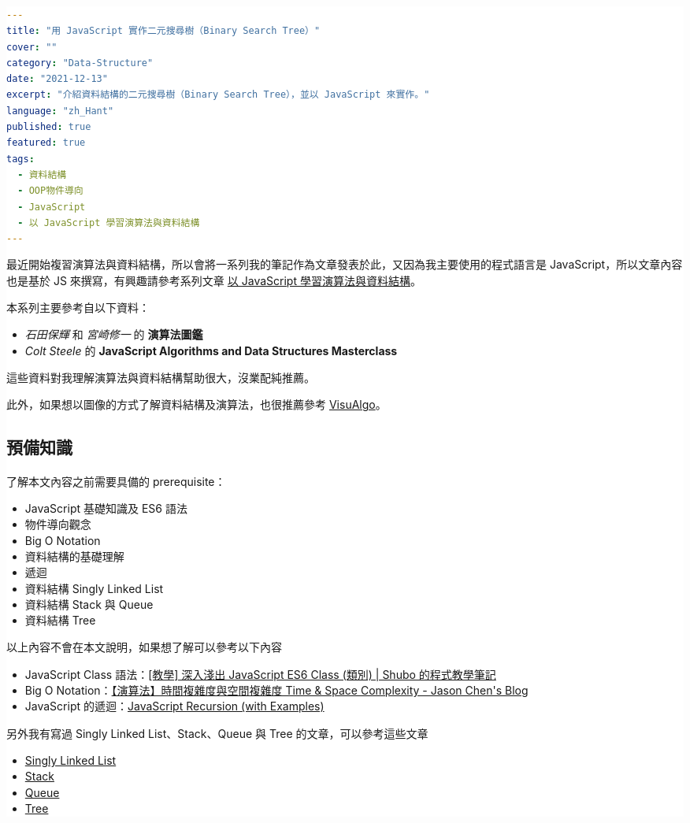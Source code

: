 ```yaml
---
title: "用 JavaScript 實作二元搜尋樹（Binary Search Tree）"
cover: ""
category: "Data-Structure"
date: "2021-12-13"
excerpt: "介紹資料結構的二元搜尋樹（Binary Search Tree），並以 JavaScript 來實作。"
language: "zh_Hant"
published: true
featured: true
tags:
  - 資料結構
  - OOP物件導向
  - JavaScript
  - 以 JavaScript 學習演算法與資料結構
---
```


最近開始複習演算法與資料結構，所以會將一系列我的筆記作為文章發表於此，又因為我主要使用的程式語言是 JavaScript，所以文章內容也是基於 JS 來撰寫，有興趣請參考系列文章 [以 JavaScript 學習演算法與資料結構](/tags/以-java-script-學習演算法與資料結構)。

本系列主要參考自以下資料：

- _石田保輝_ 和 _宮崎修一_ 的 **演算法圖鑑**
- _Colt Steele_ 的 **JavaScript Algorithms and Data Structures Masterclass**

這些資料對我理解演算法與資料結構幫助很大，沒業配純推薦。

此外，如果想以圖像的方式了解資料結構及演算法，也很推薦參考 [VisuAlgo](https://visualgo.net/en/list)。

## 預備知識

了解本文內容之前需要具備的 prerequisite：

- JavaScript 基礎知識及 ES6 語法
- 物件導向觀念
- Big O Notation
- 資料結構的基礎理解
- 遞迴
- 資料結構 Singly Linked List
- 資料結構 Stack 與 Queue
- 資料結構 Tree

以上內容不會在本文說明，如果想了解可以參考以下內容

- JavaScript Class 語法：[[教學] 深入淺出 JavaScript ES6 Class (類別) | Shubo 的程式教學筆記](https://shubo.io/javascript-class/)
- Big O Notation：[【演算法】時間複雜度與空間複雜度 Time & Space Complexity - Jason Chen's Blog](https://jason-chen-1992.weebly.com/home/time-space-complexity)
- JavaScript 的遞迴：[JavaScript Recursion (with Examples)](https://www.programiz.com/javascript/recursion)

另外我有寫過 Singly Linked List、Stack、Queue 與 Tree 的文章，可以參考這些文章

- [Singly Linked List](/post/2021/10/11/implementation-of-singly-linked-list-in-javascript)
- [Stack](/post/2021/11/21/implementation-of-stack-in-javascript)
- [Queue](/post/2021/12/11/implementation-of-queue-in-javascript)
- [Tree](/post/2021/12/12/introduction-to-tree)
